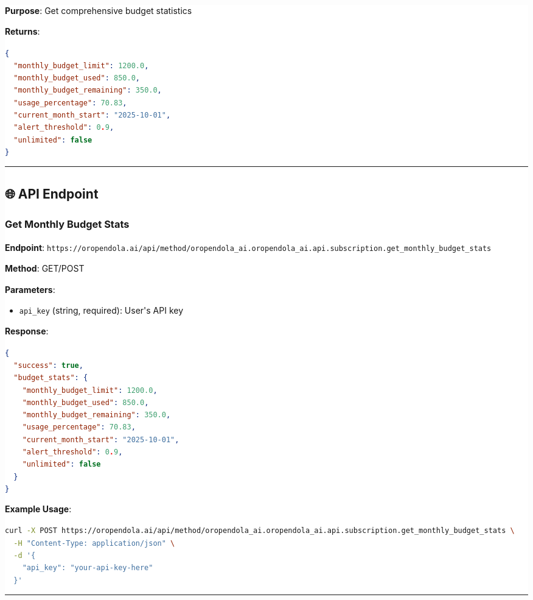 **Purpose**: Get comprehensive budget statistics

**Returns**:
```json
{
  "monthly_budget_limit": 1200.0,
  "monthly_budget_used": 850.0,
  "monthly_budget_remaining": 350.0,
  "usage_percentage": 70.83,
  "current_month_start": "2025-10-01",
  "alert_threshold": 0.9,
  "unlimited": false
}
```

---

## 🌐 API Endpoint

### Get Monthly Budget Stats

**Endpoint**: `https://oropendola.ai/api/method/oropendola_ai.oropendola_ai.api.subscription.get_monthly_budget_stats`

**Method**: GET/POST

**Parameters**:
- `api_key` (string, required): User's API key

**Response**:
```json
{
  "success": true,
  "budget_stats": {
    "monthly_budget_limit": 1200.0,
    "monthly_budget_used": 850.0,
    "monthly_budget_remaining": 350.0,
    "usage_percentage": 70.83,
    "current_month_start": "2025-10-01",
    "alert_threshold": 0.9,
    "unlimited": false
  }
}
```

**Example Usage**:
```bash
curl -X POST https://oropendola.ai/api/method/oropendola_ai.oropendola_ai.api.subscription.get_monthly_budget_stats \
  -H "Content-Type: application/json" \
  -d '{
    "api_key": "your-api-key-here"
  }'
```

---